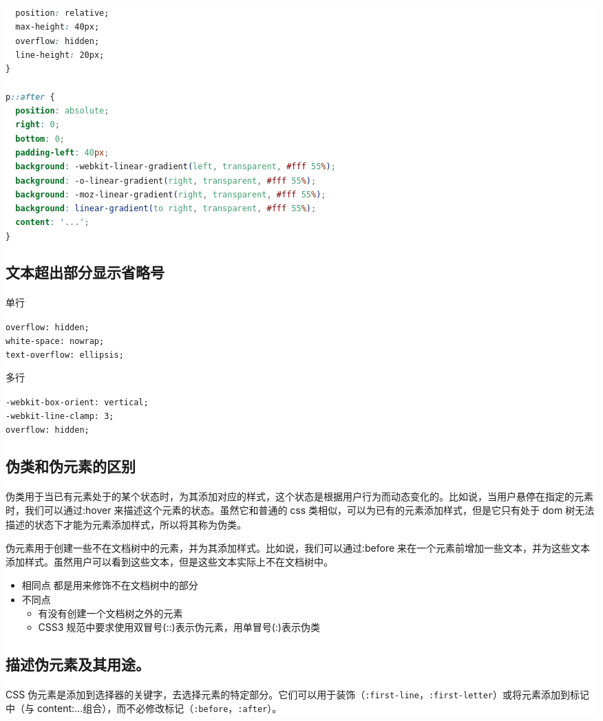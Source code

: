 ```css
  position: relative;
  max-height: 40px;
  overflow: hidden;
  line-height: 20px;
}

p::after {
  position: absolute;
  right: 0;
  bottom: 0;
  padding-left: 40px;
  background: -webkit-linear-gradient(left, transparent, #fff 55%);
  background: -o-linear-gradient(right, transparent, #fff 55%);
  background: -moz-linear-gradient(right, transparent, #fff 55%);
  background: linear-gradient(to right, transparent, #fff 55%);
  content: '...';
}
```

## 文本超出部分显示省略号

单行

```text
overflow: hidden;
white-space: nowrap;
text-overflow: ellipsis;
```

多行

```text
-webkit-box-orient: vertical;
-webkit-line-clamp: 3;
overflow: hidden;
```

## 伪类和伪元素的区别

伪类用于当已有元素处于的某个状态时，为其添加对应的样式，这个状态是根据用户行为而动态变化的。比如说，当用户悬停在指定的元素时，我们可以通过:hover 来描述这个元素的状态。虽然它和普通的 css 类相似，可以为已有的元素添加样式，但是它只有处于 dom 树无法描述的状态下才能为元素添加样式，所以将其称为伪类。

伪元素用于创建一些不在文档树中的元素，并为其添加样式。比如说，我们可以通过:before 来在一个元素前增加一些文本，并为这些文本添加样式。虽然用户可以看到这些文本，但是这些文本实际上不在文档树中。

- 相同点 都是用来修饰不在文档树中的部分
- 不同点
  - 有没有创建一个文档树之外的元素
  - CSS3 规范中要求使用双冒号(::)表示伪元素，用单冒号(:)表示伪类

## 描述伪元素及其用途。

CSS 伪元素是添加到选择器的关键字，去选择元素的特定部分。它们可以用于装饰（`:first-line`，`:first-letter`）或将元素添加到标记中（与 content:...组合），而不必修改标记（`:before`，`:after`）。
